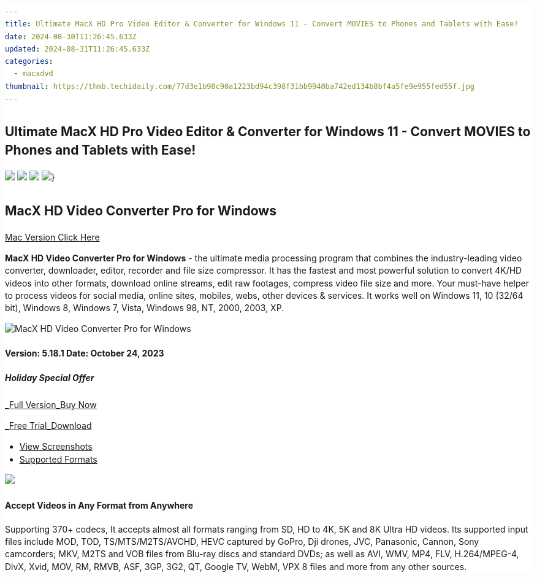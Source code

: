 ```yaml
---
title: Ultimate MacX HD Pro Video Editor & Converter for Windows 11 - Convert MOVIES to Phones and Tablets with Ease!
date: 2024-08-30T11:26:45.633Z
updated: 2024-08-31T11:26:45.633Z
categories:
  - macxdvd
thumbnail: https://thmb.techidaily.com/77d3e1b90c90a1223bd94c398f31bb9940ba742ed134b8bf4a5fe9e955fed55f.jpg
---
```


## Ultimate MacX HD Pro Video Editor & Converter for Windows 11 - Convert MOVIES to Phones and Tablets with Ease!

[![](https://www.macxdvd.com/macx-hd-video-converter-pro-for-windows/../flag/ben-fift.png)](https://www.macxdvd.com/macx-hd-video-converter-pro-for-windows/index.htm) [![](https://www.macxdvd.com/macx-hd-video-converter-pro-for-windows/../flag/bjp-fift.png)](https://tools.techidaily.com/macxdvd/products/) [![](https://www.macxdvd.com/macx-hd-video-converter-pro-for-windows/../flag/bde-fift.png)](https://tools.techidaily.com/macxdvd/products/) [![](https://www.macxdvd.com/macx-hd-video-converter-pro-for-windows/../flag/bcn-fift.png)](https://tools.techidaily.com/macxdvd/products/)}

## MacX HD Video Converter Pro for Windows 

[Mac Version Click Here](https://tools.techidaily.com/macxdvd/products/) 

**MacX HD Video Converter Pro for Windows** \- the ultimate media processing program that combines the industry-leading video converter, downloader, editor, recorder and file size compressor. It has the fastest and most powerful solution to convert 4K/HD videos into other formats, download online streams, edit raw footages, compress video file size and more. Your must-have helper to process videos for social media, online sites, mobiles, webs, other devices & services. It works well on Windows 11, 10 (32/64 bit), Windows 8, Windows 7, Vista, Windows 98, NT, 2000, 2003, XP.

![MacX HD Video Converter Pro for Windows](https://www.macxdvd.com/macx-hd-video-converter-pro-for-windows/../macx-hd-video-converter-pro-for-windows/image/hd-video-converter-pro-for-windows.png) 

#### Version: 5.18.1 Date: October 24, 2023 

##### Holiday Special Offer

[_Full Version_Buy Now](https://tools.techidaily.com/macxdvd/products/) 

[_Free Trial_Download](https://tools.techidaily.com/macxdvd/products/) 

* [View Screenshots](https://tools.techidaily.com/macxdvd/products/)
* [Supported Formats](https://tools.techidaily.com/macxdvd/products/)



![](https://www.macxdvd.com/macx-hd-video-converter-pro-for-windows/../mac-video-converter-pro/img-style/source.png) 

#### Accept Videos in Any Format from Anywhere

Supporting 370+ codecs, It accepts almost all formats ranging from SD, HD to 4K, 5K and 8K Ultra HD videos. Its supported input files include MOD, TOD, TS/MTS/M2TS/AVCHD, HEVC captured by GoPro, Dji drones, JVC, Panasonic, Cannon, Sony camcorders; MKV, M2TS and VOB files from Blu-ray discs and standard DVDs; as well as AVI, WMV, MP4, FLV, H.264/MPEG-4, DivX, Xvid, MOV, RM, RMVB, ASF, 3GP, 3G2, QT, Google TV, WebM, VPX 8 files and more from any other sources. 
